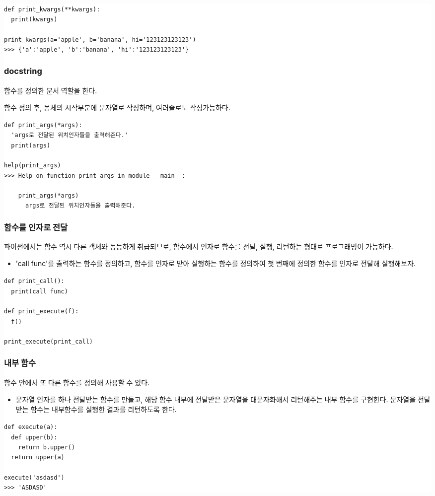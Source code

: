 ```
def print_kwargs(**kwargs):
  print(kwargs)

print_kwargs(a='apple', b='banana', hi='123123123123')
>>> {'a':'apple', 'b':'banana', 'hi':'123123123123'}
```


### docstring

함수를 정의한 문서 역할을 한다.

함수 정의 후, 몸체의 시작부분에 문자열로 작성하며, 여러줄로도 작성가능하다.

```
def print_args(*args):
  'args로 전달된 위치인자들을 출력해준다.'
  print(args)

help(print_args)
>>> Help on function print_args in module __main__:

    print_args(*args)
      args로 전달된 위치인자들을 출력해준다.

```

### 함수를 인자로 전달

파이썬에서는 함수 역시 다른 객체와 동등하게 취급되므로, 함수에서 인자로 함수를 전달, 실행, 리턴하는 형태로 프로그래밍이 가능하다.

* 'call func'를 출력하는 함수를 정의하고, 함수를 인자로 받아 실행하는 함수를 정의하여 첫 번째에 정의한 함수를 인자로 전달해 실행해보자.

```
def print_call():
  print(call func)

def print_execute(f):
  f()

print_execute(print_call)
```

### 내부 함수

함수 안에서 또 다른 함수를 정의해 사용할 수 있다.

* 문자열 인자를 하나 전달받는 함수를 만들고, 해당 함수 내부에 전달받은 문자열을 대문자화해서 리턴해주는 내부 함수를 구현한다. 문자열을 전달받는 함수는 내부함수를 실행한 결과를 리턴하도록 한다.

```
def execute(a):
  def upper(b):
    return b.upper()
  return upper(a)

execute('asdasd')
>>> 'ASDASD'
```
